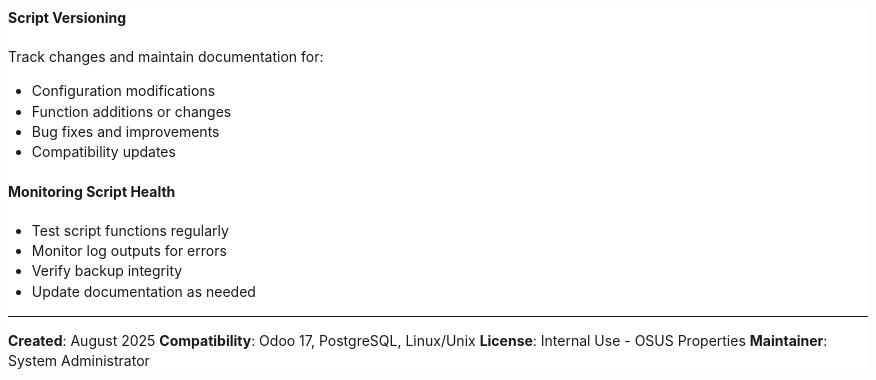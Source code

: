 #### Script Versioning
Track changes and maintain documentation for:
- Configuration modifications
- Function additions or changes
- Bug fixes and improvements
- Compatibility updates

#### Monitoring Script Health
- Test script functions regularly
- Monitor log outputs for errors
- Verify backup integrity
- Update documentation as needed

---

**Created**: August 2025
**Compatibility**: Odoo 17, PostgreSQL, Linux/Unix
**License**: Internal Use - OSUS Properties
**Maintainer**: System Administrator
